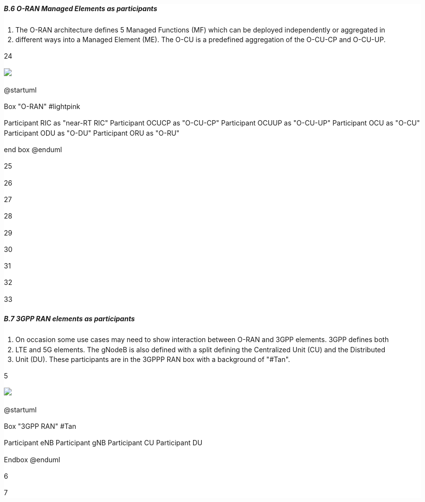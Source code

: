 ##### B.6 O-RAN Managed Elements as participants

1. The O-RAN architecture defines 5 Managed Functions (MF) which can be deployed independently or aggregated in
2. different ways into a Managed Element (ME). The O-CU is a predefined aggregation of the O-CU-CP and O-CU-UP.

24

![]({{site.baseurl}}/assets/images/48b392afdcdd.png)

@startuml

Box "O-RAN" #lightpink

Participant RIC as "near-RT RIC" Participant OCUCP as "O-CU-CP" Participant OCUUP as "O-CU-UP" Participant OCU as "O-CU" Participant ODU as "O-DU" Participant ORU as "O-RU"

end box @enduml

25

26

27

28

29

30

31

32

33

##### B.7 3GPP RAN elements as participants

1. On occasion some use cases may need to show interaction between O-RAN and 3GPP elements. 3GPP defines both
2. LTE and 5G elements. The gNodeB is also defined with a split defining the Centralized Unit (CU) and the Distributed
3. Unit (DU). These participants are in the 3GPPP RAN box with a background of "#Tan".

5

![]({{site.baseurl}}/assets/images/18bc55c0977d.png)

@startuml

Box "3GPP RAN" #Tan

Participant eNB Participant gNB Participant CU Participant DU

Endbox @enduml

6

7
